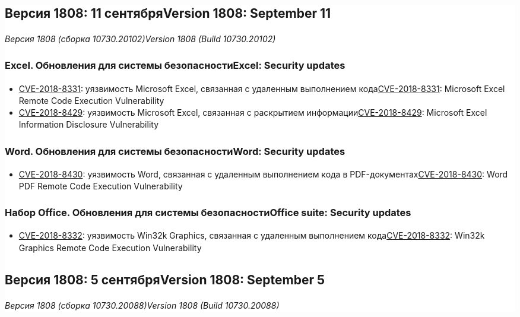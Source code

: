 ## <a name="version-1808-september-11"></a><span data-ttu-id="41b7e-280">Версия 1808: 11 сентября</span><span class="sxs-lookup"><span data-stu-id="41b7e-280">Version 1808: September 11</span></span>
<span data-ttu-id="41b7e-281">*Версия 1808 (сборка 10730.20102)*</span><span class="sxs-lookup"><span data-stu-id="41b7e-281">*Version 1808 (Build 10730.20102)*</span></span>

### <a name="excel-security-updates"></a><span data-ttu-id="41b7e-282">Excel. Обновления для системы безопасности</span><span class="sxs-lookup"><span data-stu-id="41b7e-282">Excel: Security updates</span></span>
-   <span data-ttu-id="41b7e-283">[CVE-2018-8331](https://portal.msrc.microsoft.com/ru-RU/security-guidance/advisory/CVE-2018-8331): уязвимость Microsoft Excel, связанная с удаленным выполнением кода</span><span class="sxs-lookup"><span data-stu-id="41b7e-283">[CVE-2018-8331](https://portal.msrc.microsoft.com/ru-RU/security-guidance/advisory/CVE-2018-8331): Microsoft Excel Remote Code Execution Vulnerability</span></span>
-   <span data-ttu-id="41b7e-284">[CVE-2018-8429](https://portal.msrc.microsoft.com/ru-RU/security-guidance/advisory/CVE-2018-8429): уязвимость Microsoft Excel, связанная с раскрытием информации</span><span class="sxs-lookup"><span data-stu-id="41b7e-284">[CVE-2018-8429](https://portal.msrc.microsoft.com/ru-RU/security-guidance/advisory/CVE-2018-8429): Microsoft Excel Information Disclosure Vulnerability</span></span>

### <a name="word-security-updates"></a><span data-ttu-id="41b7e-285">Word. Обновления для системы безопасности</span><span class="sxs-lookup"><span data-stu-id="41b7e-285">Word: Security updates</span></span>
-   <span data-ttu-id="41b7e-286">[CVE-2018-8430](https://portal.msrc.microsoft.com/ru-RU/security-guidance/advisory/CVE-2018-8430): уязвимость Word, связанная с удаленным выполнением кода в PDF-документах</span><span class="sxs-lookup"><span data-stu-id="41b7e-286">[CVE-2018-8430](https://portal.msrc.microsoft.com/ru-RU/security-guidance/advisory/CVE-2018-8430): Word PDF Remote Code Execution Vulnerability</span></span>

### <a name="office-suite-security-updates"></a><span data-ttu-id="41b7e-287">Набор Office. Обновления для системы безопасности</span><span class="sxs-lookup"><span data-stu-id="41b7e-287">Office suite: Security updates</span></span>
-   <span data-ttu-id="41b7e-288">[CVE-2018-8332](https://portal.msrc.microsoft.com/ru-RU/security-guidance/advisory/CVE-2018-8332): уязвимость Win32k Graphics, связанная с удаленным выполнением кода</span><span class="sxs-lookup"><span data-stu-id="41b7e-288">[CVE-2018-8332](https://portal.msrc.microsoft.com/ru-RU/security-guidance/advisory/CVE-2018-8332): Win32k Graphics Remote Code Execution Vulnerability</span></span>


## <a name="version-1808-september-5"></a><span data-ttu-id="41b7e-289">Версия 1808: 5 сентября</span><span class="sxs-lookup"><span data-stu-id="41b7e-289">Version 1808: September 5</span></span>
<span data-ttu-id="41b7e-290">*Версия 1808 (сборка 10730.20088)*</span><span class="sxs-lookup"><span data-stu-id="41b7e-290">*Version 1808 (Build 10730.20088)*</span></span>
